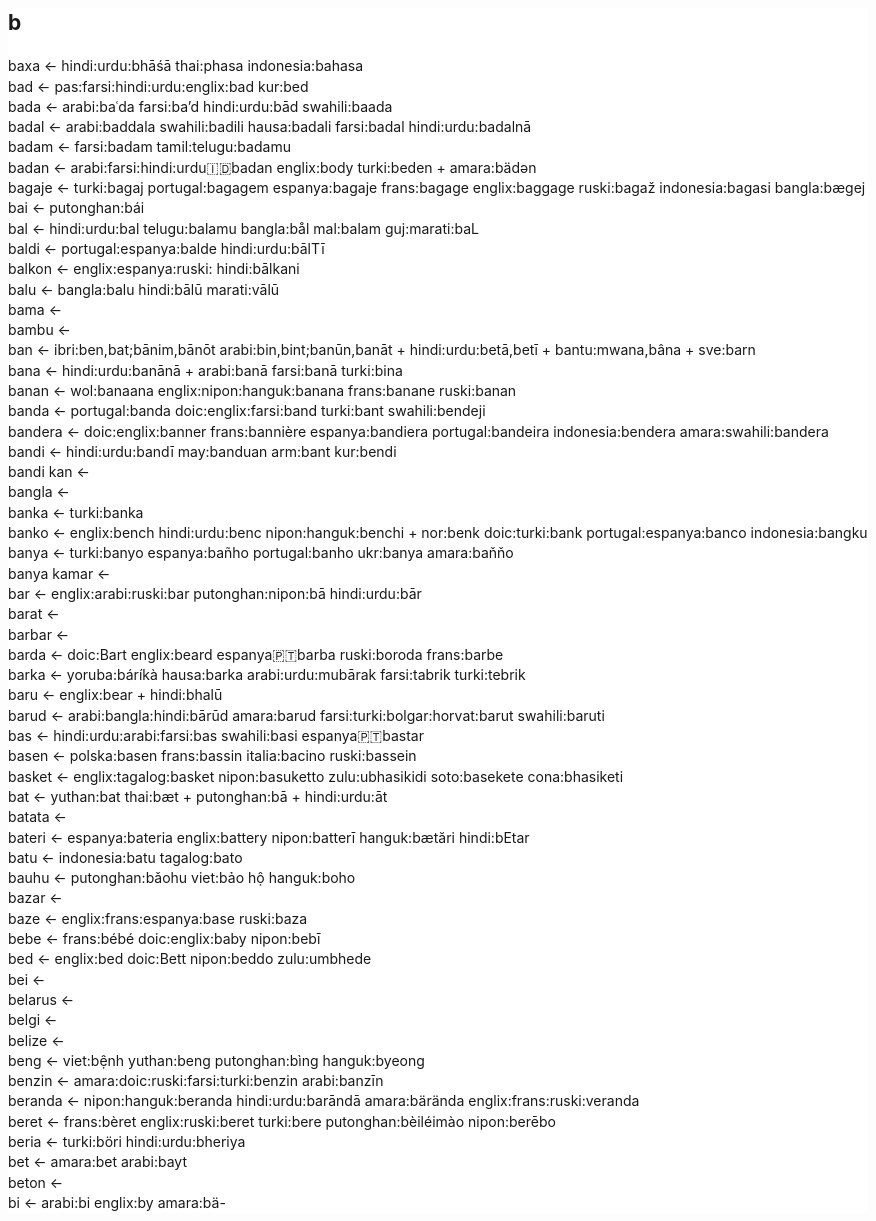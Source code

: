 ## b
 
baxa ← hindi:urdu:bhāśā thai:phasa indonesia:bahasa  
bad ← pas:farsi:hindi:urdu:englix:bad kur:bed  
bada ← arabi:baʿda farsi:ba’d hindi:urdu:bād swahili:baada  
badal ← arabi:baddala swahili:badili hausa:badali farsi:badal hindi:urdu:badalnā  
badam ← farsi:badam tamil:telugu:badamu  
badan ← arabi:farsi:hindi:urdu:indonesia:badan englix:body turki:beden + amara:bädən  
bagaje ← turki:bagaj portugal:bagagem espanya:bagaje frans:bagage englix:baggage ruski:bagaž indonesia:bagasi bangla:bægej  
bai ← putonghan:bái  
bal ← hindi:urdu:bal telugu:balamu bangla:bål mal:balam guj:marati:baL  
baldi ← portugal:espanya:balde hindi:urdu:bālTī  
balkon ← englix:espanya:ruski: hindi:bālkani  
balu ← bangla:balu hindi:bālū marati:vālū  
bama ←   
bambu ←   
ban ← ibri:ben,bat;bānim,bānōt arabi:bin,bint;banūn,banāt + hindi:urdu:betā,betī + bantu:mwana,bâna + sve:barn  
bana ← hindi:urdu:banānā + arabi:banā farsi:banā turki:bina  
banan ← wol:banaana englix:nipon:hanguk:banana frans:banane ruski:banan  
banda ← portugal:banda doic:englix:farsi:band turki:bant swahili:bendeji  
bandera ← doic:englix:banner frans:bannière espanya:bandiera portugal:bandeira indonesia:bendera amara:swahili:bandera  
bandi ← hindi:urdu:bandī may:banduan arm:bant kur:bendi  
bandi kan ←   
bangla ←   
banka ← turki:banka  
banko ← englix:bench hindi:urdu:benc nipon:hanguk:benchi + nor:benk doic:turki:bank portugal:espanya:banco indonesia:bangku  
banya ← turki:banyo espanya:bañho portugal:banho ukr:banya amara:baňňo  
banya kamar ←   
bar ← englix:arabi:ruski:bar putonghan:nipon:bā hindi:urdu:bār  
barat ←   
barbar ←   
barda ← doic:Bart englix:beard espanya:portugal:barba ruski:boroda frans:barbe  
barka ← yoruba:báríkà hausa:barka arabi:urdu:mubārak farsi:tabrik turki:tebrik  
baru ← englix:bear + hindi:bhalū  
barud ← arabi:bangla:hindi:bārūd amara:barud farsi:turki:bolgar:horvat:barut swahili:baruti  
bas ← hindi:urdu:arabi:farsi:bas swahili:basi espanya:portugal:bastar  
basen ← polska:basen frans:bassin italia:bacino ruski:bassein  
basket ← englix:tagalog:basket nipon:basuketto zulu:ubhasikidi soto:basekete cona:bhasiketi  
bat ← yuthan:bat thai:bæt + putonghan:bā + hindi:urdu:āt  
batata ←   
bateri ← espanya:bateria englix:battery nipon:batterī hanguk:bætări hindi:bEtar  
batu ← indonesia:batu tagalog:bato  
bauhu ← putonghan:bǎohu viet:bảo hộ hanguk:boho  
bazar ←   
baze ← englix:frans:espanya:base ruski:baza  
bebe ← frans:bébé doic:englix:baby nipon:bebī  
bed ← englix:bed doic:Bett nipon:beddo zulu:umbhede  
bei ←   
belarus ←   
belgi ←   
belize ←   
beng ← viet:bệnh yuthan:beng putonghan:bìng hanguk:byeong  
benzin ← amara:doic:ruski:farsi:turki:benzin arabi:banzīn  
beranda ← nipon:hanguk:beranda hindi:urdu:barāndā amara:bärända englix:frans:ruski:veranda  
beret ← frans:bèret englix:ruski:beret turki:bere putonghan:bèiléimào nipon:berēbo  
beria ← turki:böri hindi:urdu:bheriya  
bet ← amara:bet arabi:bayt  
beton ←   
bi ← arabi:bi englix:by amara:bä-  